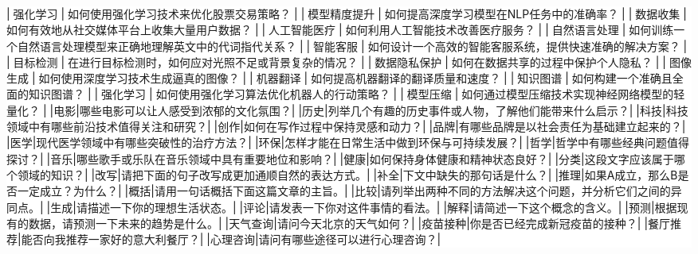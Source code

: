 | 强化学习 | 如何使用强化学习技术来优化股票交易策略？ |
| 模型精度提升 | 如何提高深度学习模型在NLP任务中的准确率？ |
| 数据收集 | 如何有效地从社交媒体平台上收集大量用户数据？ |
| 人工智能医疗 | 如何利用人工智能技术改善医疗服务？ |
| 自然语言处理 | 如何训练一个自然语言处理模型来正确地理解英文中的代词指代关系？ |
| 智能客服 | 如何设计一个高效的智能客服系统，提供快速准确的解决方案？ |
| 目标检测 | 在进行目标检测时，如何应对光照不足或背景复杂的情况？ |
| 数据隐私保护 | 如何在数据共享的过程中保护个人隐私？ |
| 图像生成 | 如何使用深度学习技术生成逼真的图像？ |
| 机器翻译 | 如何提高机器翻译的翻译质量和速度？ |
| 知识图谱 | 如何构建一个准确且全面的知识图谱？ |
| 强化学习 | 如何使用强化学习算法优化机器人的行动策略？ |
| 模型压缩 | 如何通过模型压缩技术实现神经网络模型的轻量化？ |
|电影|哪些电影可以让人感受到浓郁的文化氛围？|
|历史|列举几个有趣的历史事件或人物，了解他们能带来什么启示？|
|科技|科技领域中有哪些前沿技术值得关注和研究？|
|创作|如何在写作过程中保持灵感和动力？|
|品牌|有哪些品牌是以社会责任为基础建立起来的？|
|医学|现代医学领域中有哪些突破性的治疗方法？|
|环保|怎样才能在日常生活中做到环保与可持续发展？|
|哲学|哲学中有哪些经典问题值得探讨？|
|音乐|哪些歌手或乐队在音乐领域中具有重要地位和影响？|
|健康|如何保持身体健康和精神状态良好？|
|分类|这段文字应该属于哪个领域的知识？|
|改写|请把下面的句子改写成更加通顺自然的表达方式。|
|补全|下文中缺失的那句话是什么？|
|推理|如果A成立，那么B是否一定成立？为什么？|
|概括|请用一句话概括下面这篇文章的主旨。|
|比较|请列举出两种不同的方法解决这个问题，并分析它们之间的异同点。|
|生成|请描述一下你的理想生活状态。|
|评论|请发表一下你对这件事情的看法。|
|解释|请简述一下这个概念的含义。|
|预测|根据现有的数据，请预测一下未来的趋势是什么。|
|天气查询|请问今天北京的天气如何？|
|疫苗接种|你是否已经完成新冠疫苗的接种？|
|餐厅推荐|能否向我推荐一家好的意大利餐厅？|
|心理咨询|请问有哪些途径可以进行心理咨询？|